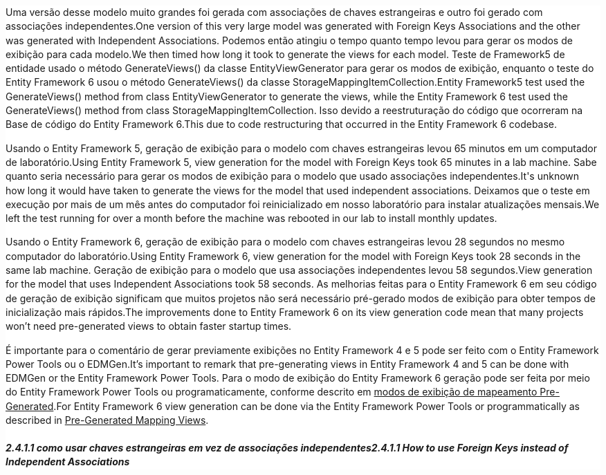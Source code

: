 <span data-ttu-id="e0e41-298">Uma versão desse modelo muito grandes foi gerada com associações de chaves estrangeiras e outro foi gerado com associações independentes.</span><span class="sxs-lookup"><span data-stu-id="e0e41-298">One version of this very large model was generated with Foreign Keys Associations and the other was generated with Independent Associations.</span></span> <span data-ttu-id="e0e41-299">Podemos então atingiu o tempo quanto tempo levou para gerar os modos de exibição para cada modelo.</span><span class="sxs-lookup"><span data-stu-id="e0e41-299">We then timed how long it took to generate the views for each model.</span></span> <span data-ttu-id="e0e41-300">Teste de Framework5 de entidade usado o método GenerateViews() da classe EntityViewGenerator para gerar os modos de exibição, enquanto o teste do Entity Framework 6 usou o método GenerateViews() da classe StorageMappingItemCollection.</span><span class="sxs-lookup"><span data-stu-id="e0e41-300">Entity Framework5 test used the GenerateViews() method from class EntityViewGenerator to generate the views, while the Entity Framework 6 test used the GenerateViews() method from class StorageMappingItemCollection.</span></span> <span data-ttu-id="e0e41-301">Isso devido a reestruturação do código que ocorreram na Base de código do Entity Framework 6.</span><span class="sxs-lookup"><span data-stu-id="e0e41-301">This due to code restructuring that occurred in the Entity Framework 6 codebase.</span></span>

<span data-ttu-id="e0e41-302">Usando o Entity Framework 5, geração de exibição para o modelo com chaves estrangeiras levou 65 minutos em um computador de laboratório.</span><span class="sxs-lookup"><span data-stu-id="e0e41-302">Using Entity Framework 5, view generation for the model with Foreign Keys took 65 minutes in a lab machine.</span></span> <span data-ttu-id="e0e41-303">Sabe quanto seria necessário para gerar os modos de exibição para o modelo que usado associações independentes.</span><span class="sxs-lookup"><span data-stu-id="e0e41-303">It's unknown how long it would have taken to generate the views for the model that used independent associations.</span></span> <span data-ttu-id="e0e41-304">Deixamos que o teste em execução por mais de um mês antes do computador foi reinicializado em nosso laboratório para instalar atualizações mensais.</span><span class="sxs-lookup"><span data-stu-id="e0e41-304">We left the test running for over a month before the machine was rebooted in our lab to install monthly updates.</span></span>

<span data-ttu-id="e0e41-305">Usando o Entity Framework 6, geração de exibição para o modelo com chaves estrangeiras levou 28 segundos no mesmo computador do laboratório.</span><span class="sxs-lookup"><span data-stu-id="e0e41-305">Using Entity Framework 6, view generation for the model with Foreign Keys took 28 seconds in the same lab machine.</span></span> <span data-ttu-id="e0e41-306">Geração de exibição para o modelo que usa associações independentes levou 58 segundos.</span><span class="sxs-lookup"><span data-stu-id="e0e41-306">View generation for the model that uses Independent Associations took 58 seconds.</span></span> <span data-ttu-id="e0e41-307">As melhorias feitas para o Entity Framework 6 em seu código de geração de exibição significam que muitos projetos não será necessário pré-gerado modos de exibição para obter tempos de inicialização mais rápidos.</span><span class="sxs-lookup"><span data-stu-id="e0e41-307">The improvements done to Entity Framework 6 on its view generation code mean that many projects won’t need pre-generated views to obtain faster startup times.</span></span>

<span data-ttu-id="e0e41-308">É importante para o comentário de gerar previamente exibições no Entity Framework 4 e 5 pode ser feito com o Entity Framework Power Tools ou o EDMGen.</span><span class="sxs-lookup"><span data-stu-id="e0e41-308">It’s important to remark that pre-generating views in Entity Framework 4 and 5 can be done with EDMGen or the Entity Framework Power Tools.</span></span> <span data-ttu-id="e0e41-309">Para o modo de exibição do Entity Framework 6 geração pode ser feita por meio do Entity Framework Power Tools ou programaticamente, conforme descrito em [modos de exibição de mapeamento Pre-Generated](~/ef6/fundamentals/performance/pre-generated-views.md).</span><span class="sxs-lookup"><span data-stu-id="e0e41-309">For Entity Framework 6 view generation can be done via the Entity Framework Power Tools or programmatically as described in [Pre-Generated Mapping Views](~/ef6/fundamentals/performance/pre-generated-views.md).</span></span>

##### <a name="2411-how-to-use-foreign-keys-instead-of-independent-associations"></a><span data-ttu-id="e0e41-310">2.4.1.1 como usar chaves estrangeiras em vez de associações independentes</span><span class="sxs-lookup"><span data-stu-id="e0e41-310">2.4.1.1 How to use Foreign Keys instead of Independent Associations</span></span>
